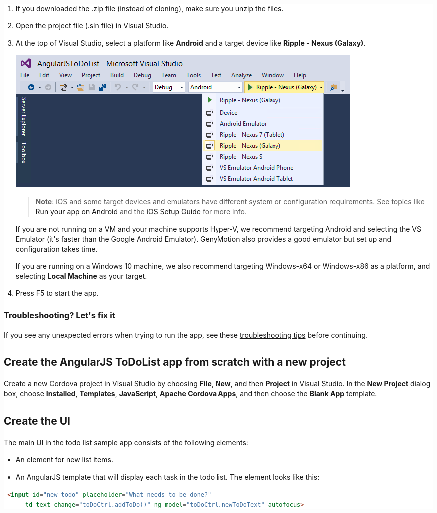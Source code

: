 1. If you downloaded the .zip file (instead of cloning), make sure you unzip the files.
2. Open the project file (.sln file) in Visual Studio.
3. At the top of Visual Studio, select a platform like **Android** and a target device like **Ripple - Nexus (Galaxy)**.

    ![Selecting the Ripple emulator](media/create-to-do-list-app/IC793846.png)

    >**Note**: iOS and some target devices and emulators have different system or configuration requirements. See topics like [Run your app on Android](../build-deploy/run-app-android-emulator.md) and the [iOS Setup Guide](../build-deploy/run-app-ios.md) for more info.

    If you are not running on a VM and your machine supports Hyper-V, we recommend targeting Android and selecting the VS Emulator (it's faster than the Google Android Emulator). GenyMotion also provides a good emulator but set up and configuration takes time.

    If you are running on a Windows 10 machine, we also recommend targeting Windows-x64 or Windows-x86 as a platform, and selecting **Local Machine** as your target.

4. Press F5 to start the app.

### Troubleshooting? Let's fix it

If you see any unexpected errors when trying to run the app, see these [troubleshooting tips](../tips-and-workarounds/general-tips.md) before continuing.

## <a id="Create"></a>Create the AngularJS ToDoList app from scratch with a new project

Create a new Cordova project in Visual Studio by choosing **File**, **New**, and then **Project** in Visual Studio. In the **New Project** dialog box, choose **Installed**, **Templates**, **JavaScript**, **Apache Cordova Apps**, and then choose the **Blank App** template.

## <a id="UI"></a>Create the UI

The main UI in the todo list sample app consists of the following elements:

* An element for new list items.

* An AngularJS template that will display each task in the todo list. The element looks like this:

 ```html
  <input id="new-todo" placeholder="What needs to be done?"
       td-text-change="toDoCtrl.addToDo()" ng-model="toDoCtrl.newToDoText" autofocus>
 ```
